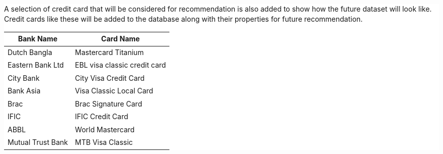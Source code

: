 A selection of credit card that will be considered for recommendation is also added to show how the future dataset will look like. Credit cards like these will be added to the database along with their properties for future recommendation.

| Bank Name         | Card Name                    |
| ----------------- | ---------------------------- |
| Dutch Bangla      | Mastercard Titanium          |
| Eastern Bank Ltd  | EBL visa classic credit card |
| City Bank         | City Visa Credit Card        |
| Bank Asia         | Visa Classic Local Card      |
| Brac              | Brac Signature Card          |
| IFIC              | IFIC Credit Card             |
| ABBL              | World Mastercard             |
| Mutual Trust Bank | MTB Visa Classic             |
